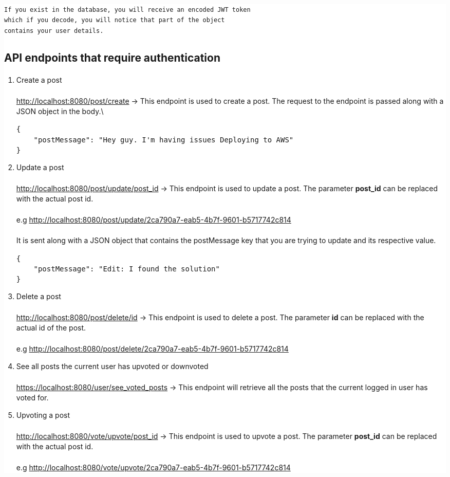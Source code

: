     If you exist in the database, you will receive an encoded JWT token
    which if you decode, you will notice that part of the object
    contains your user details.

## API endpoints that require authentication

1.  Create a post\
    \
    <http://localhost:8080/post/create> -\> This endpoint is used to
    create a post. The request to the endpoint is passed along with a
    JSON object in the body.\
    
    <pre>
    {
        "postMessage": "Hey guy. I'm having issues Deploying to AWS"
    }
    </pre>

2.  Update a post\
    \
    <http://localhost:8080/post/update/post_id> -\> This endpoint is
    used to update a post. The parameter **post_id** can be replaced
    with the actual post id.\
    \
    e.g
    <http://localhost:8080/post/update/2ca790a7-eab5-4b7f-9601-b5717742c814>\
    \
    It is sent along with a JSON object that contains the postMessage
    key that you are trying to update and its respective value.
    
    <pre>
    {
        "postMessage": "Edit: I found the solution"
    }
    </pre>

3.  Delete a post\
    \
    <http://localhost:8080/post/delete/id> -\> This endpoint is used to
    delete a post. The parameter **id** can be replaced with the actual
    id of the post.\
    \
    e.g
    <http://localhost:8080/post/delete/2ca790a7-eab5-4b7f-9601-b5717742c814>

4.  See all posts the current user has upvoted or downvoted\
    \
    <https://localhost:8080/user/see_voted_posts> -\> This endpoint will
    retrieve all the posts that the current logged in user has voted
    for.

5.  Upvoting a post\
    \
    <http://localhost:8080/vote/upvote/post_id> -\> This endpoint is
    used to upvote a post. The parameter **post_id** can be replaced
    with the actual post id.\
    \
    e.g
    <http://localhost:8080/vote/upvote/2ca790a7-eab5-4b7f-9601-b5717742c814>
